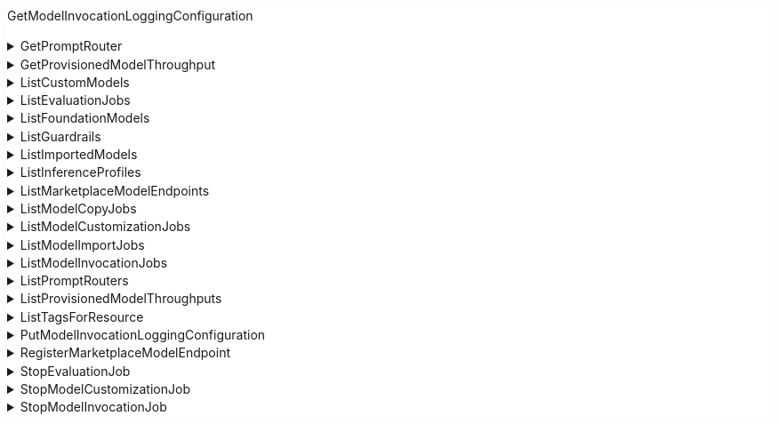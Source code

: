GetModelInvocationLoggingConfiguration
</summary></details>
<details><summary>
GetPromptRouter
</summary></details>
<details><summary>
GetProvisionedModelThroughput
</summary></details>
<details><summary>
ListCustomModels
</summary></details>
<details><summary>
ListEvaluationJobs
</summary></details>
<details><summary>
ListFoundationModels
</summary></details>
<details><summary>
ListGuardrails
</summary></details>
<details><summary>
ListImportedModels
</summary></details>
<details><summary>
ListInferenceProfiles
</summary></details>
<details><summary>
ListMarketplaceModelEndpoints
</summary></details>
<details><summary>
ListModelCopyJobs
</summary></details>
<details><summary>
ListModelCustomizationJobs
</summary></details>
<details><summary>
ListModelImportJobs
</summary></details>
<details><summary>
ListModelInvocationJobs
</summary></details>
<details><summary>
ListPromptRouters
</summary></details>
<details><summary>
ListProvisionedModelThroughputs
</summary></details>
<details><summary>
ListTagsForResource
</summary></details>
<details><summary>
PutModelInvocationLoggingConfiguration
</summary></details>
<details><summary>
RegisterMarketplaceModelEndpoint
</summary></details>
<details><summary>
StopEvaluationJob
</summary></details>
<details><summary>
StopModelCustomizationJob
</summary></details>
<details><summary>
StopModelInvocationJob